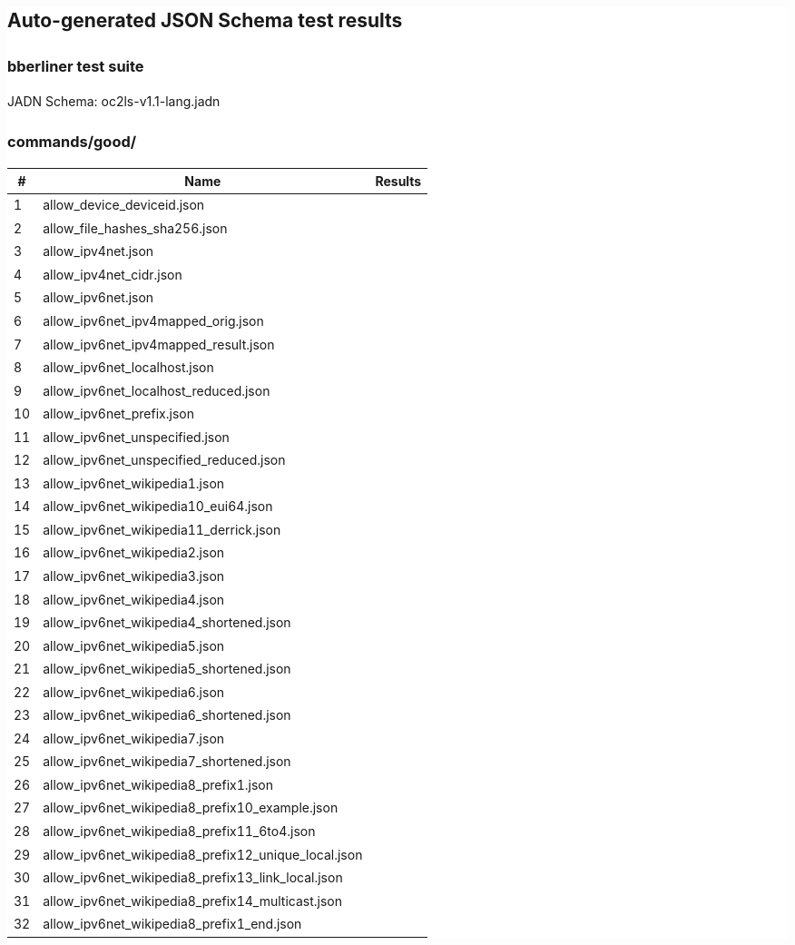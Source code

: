## Auto-generated JSON Schema test results
### bberliner test suite

JADN Schema: oc2ls-v1.1-lang.jadn
### commands/good/
|  #  | Name | Results |
| --- | ---- | ------- |
| 1 | allow_device_deviceid.json | |
| 2 | allow_file_hashes_sha256.json | |
| 3 | allow_ipv4net.json | |
| 4 | allow_ipv4net_cidr.json | |
| 5 | allow_ipv6net.json | |
| 6 | allow_ipv6net_ipv4mapped_orig.json | |
| 7 | allow_ipv6net_ipv4mapped_result.json | |
| 8 | allow_ipv6net_localhost.json | |
| 9 | allow_ipv6net_localhost_reduced.json | |
| 10 | allow_ipv6net_prefix.json | |
| 11 | allow_ipv6net_unspecified.json | |
| 12 | allow_ipv6net_unspecified_reduced.json | |
| 13 | allow_ipv6net_wikipedia1.json | |
| 14 | allow_ipv6net_wikipedia10_eui64.json | |
| 15 | allow_ipv6net_wikipedia11_derrick.json | |
| 16 | allow_ipv6net_wikipedia2.json | |
| 17 | allow_ipv6net_wikipedia3.json | |
| 18 | allow_ipv6net_wikipedia4.json | |
| 19 | allow_ipv6net_wikipedia4_shortened.json | |
| 20 | allow_ipv6net_wikipedia5.json | |
| 21 | allow_ipv6net_wikipedia5_shortened.json | |
| 22 | allow_ipv6net_wikipedia6.json | |
| 23 | allow_ipv6net_wikipedia6_shortened.json | |
| 24 | allow_ipv6net_wikipedia7.json | |
| 25 | allow_ipv6net_wikipedia7_shortened.json | |
| 26 | allow_ipv6net_wikipedia8_prefix1.json | |
| 27 | allow_ipv6net_wikipedia8_prefix10_example.json | |
| 28 | allow_ipv6net_wikipedia8_prefix11_6to4.json | |
| 29 | allow_ipv6net_wikipedia8_prefix12_unique_local.json | |
| 30 | allow_ipv6net_wikipedia8_prefix13_link_local.json | |
| 31 | allow_ipv6net_wikipedia8_prefix14_multicast.json | |
| 32 | allow_ipv6net_wikipedia8_prefix1_end.json | |